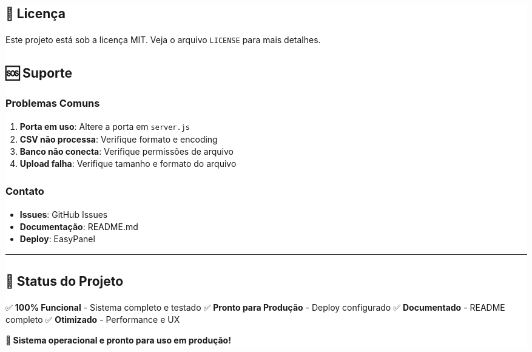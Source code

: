 ## 📄 **Licença**

Este projeto está sob a licença MIT. Veja o arquivo `LICENSE` para mais detalhes.

## 🆘 **Suporte**

### **Problemas Comuns**
1. **Porta em uso**: Altere a porta em `server.js`
2. **CSV não processa**: Verifique formato e encoding
3. **Banco não conecta**: Verifique permissões de arquivo
4. **Upload falha**: Verifique tamanho e formato do arquivo

### **Contato**
- **Issues**: GitHub Issues
- **Documentação**: README.md
- **Deploy**: EasyPanel

---

## 🎉 **Status do Projeto**

✅ **100% Funcional** - Sistema completo e testado
✅ **Pronto para Produção** - Deploy configurado
✅ **Documentado** - README completo
✅ **Otimizado** - Performance e UX

**🚀 Sistema operacional e pronto para uso em produção!**
